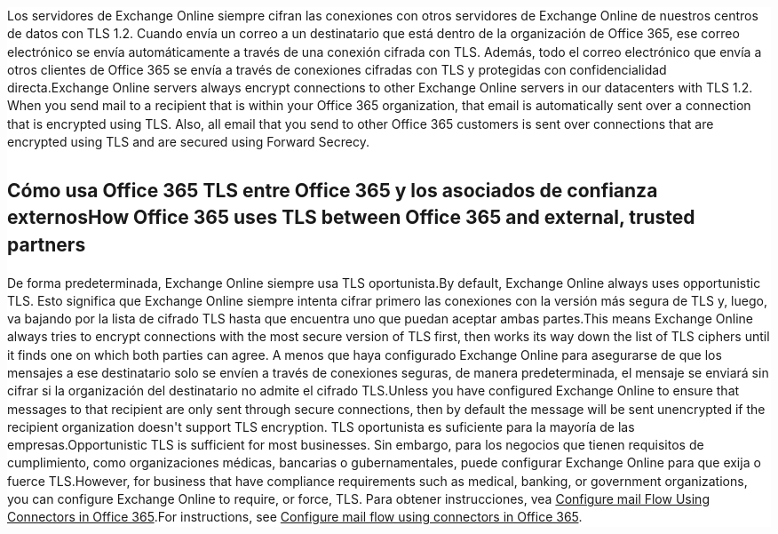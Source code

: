 <span data-ttu-id="bfac6-p106">Los servidores de Exchange Online siempre cifran las conexiones con otros servidores de Exchange Online de nuestros centros de datos con TLS 1.2. Cuando envía un correo a un destinatario que está dentro de la organización de Office 365, ese correo electrónico se envía automáticamente a través de una conexión cifrada con TLS. Además, todo el correo electrónico que envía a otros clientes de Office 365 se envía a través de conexiones cifradas con TLS y protegidas con confidencialidad directa.</span><span class="sxs-lookup"><span data-stu-id="bfac6-p106">Exchange Online servers always encrypt connections to other Exchange Online servers in our datacenters with TLS 1.2. When you send mail to a recipient that is within your Office 365 organization, that email is automatically sent over a connection that is encrypted using TLS. Also, all email that you send to other Office 365 customers is sent over connections that are encrypted using TLS and are secured using Forward Secrecy.</span></span>
  
## <a name="how-office-365-uses-tls-between-office-365-and-external-trusted-partners"></a><span data-ttu-id="bfac6-123">Cómo usa Office 365 TLS entre Office 365 y los asociados de confianza externos</span><span class="sxs-lookup"><span data-stu-id="bfac6-123">How Office 365 uses TLS between Office 365 and external, trusted partners</span></span>

<span data-ttu-id="bfac6-124">De forma predeterminada, Exchange Online siempre usa TLS oportunista.</span><span class="sxs-lookup"><span data-stu-id="bfac6-124">By default, Exchange Online always uses opportunistic TLS.</span></span> <span data-ttu-id="bfac6-125">Esto significa que Exchange Online siempre intenta cifrar primero las conexiones con la versión más segura de TLS y, luego, va bajando por la lista de cifrado TLS hasta que encuentra uno que puedan aceptar ambas partes.</span><span class="sxs-lookup"><span data-stu-id="bfac6-125">This means Exchange Online always tries to encrypt connections with the most secure version of TLS first, then works its way down the list of TLS ciphers until it finds one on which both parties can agree.</span></span> <span data-ttu-id="bfac6-126">A menos que haya configurado Exchange Online para asegurarse de que los mensajes a ese destinatario solo se envíen a través de conexiones seguras, de manera predeterminada, el mensaje se enviará sin cifrar si la organización del destinatario no admite el cifrado TLS.</span><span class="sxs-lookup"><span data-stu-id="bfac6-126">Unless you have configured Exchange Online to ensure that messages to that recipient are only sent through secure connections, then by default the message will be sent unencrypted if the recipient organization doesn't support TLS encryption.</span></span> <span data-ttu-id="bfac6-127">TLS oportunista es suficiente para la mayoría de las empresas.</span><span class="sxs-lookup"><span data-stu-id="bfac6-127">Opportunistic TLS is sufficient for most businesses.</span></span> <span data-ttu-id="bfac6-128">Sin embargo, para los negocios que tienen requisitos de cumplimiento, como organizaciones médicas, bancarias o gubernamentales, puede configurar Exchange Online para que exija o fuerce TLS.</span><span class="sxs-lookup"><span data-stu-id="bfac6-128">However, for business that have compliance requirements such as medical, banking, or government organizations, you can configure Exchange Online to require, or force, TLS.</span></span> <span data-ttu-id="bfac6-129">Para obtener instrucciones, vea [Configure mail Flow Using Connectors in Office 365](https://technet.microsoft.com/library/ms.exch.eac.connectorselection%28v=exchg.150%29.aspx).</span><span class="sxs-lookup"><span data-stu-id="bfac6-129">For instructions, see [Configure mail flow using connectors in Office 365](https://technet.microsoft.com/library/ms.exch.eac.connectorselection%28v=exchg.150%29.aspx).</span></span>
  